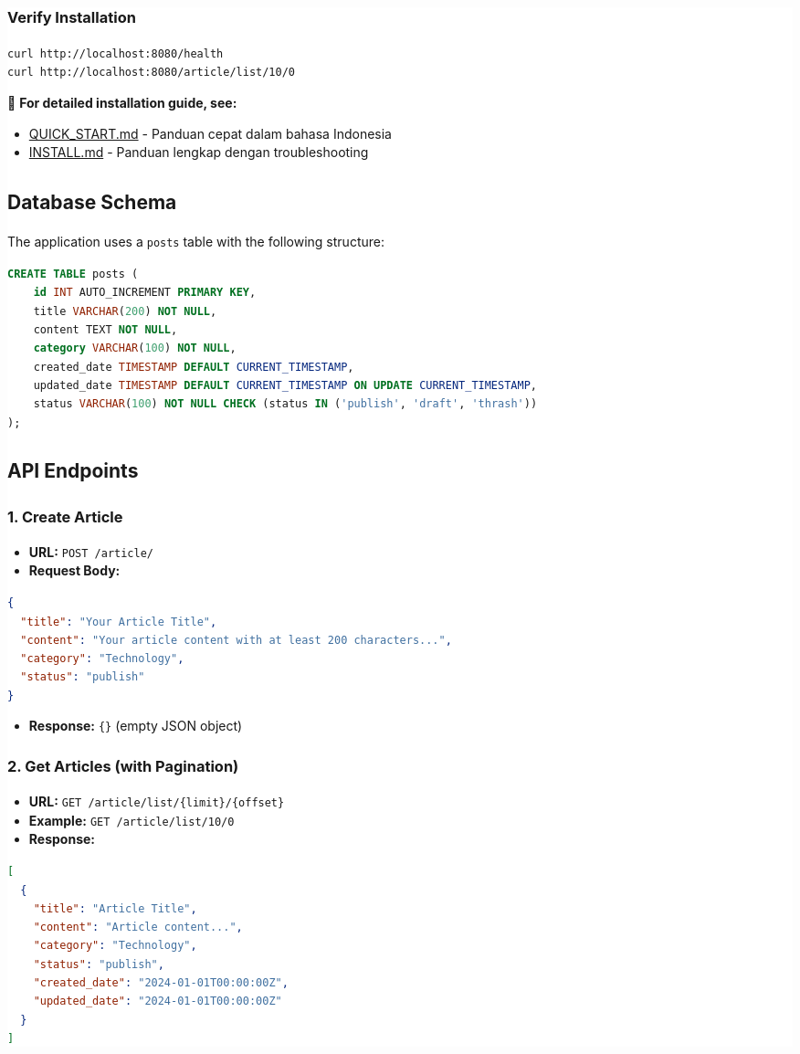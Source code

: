 ### Verify Installation

```bash
curl http://localhost:8080/health
curl http://localhost:8080/article/list/10/0
```

📖 **For detailed installation guide, see:**

- [QUICK_START.md](QUICK_START.md) - Panduan cepat dalam bahasa Indonesia
- [INSTALL.md](INSTALL.md) - Panduan lengkap dengan troubleshooting

## Database Schema

The application uses a `posts` table with the following structure:

```sql
CREATE TABLE posts (
    id INT AUTO_INCREMENT PRIMARY KEY,
    title VARCHAR(200) NOT NULL,
    content TEXT NOT NULL,
    category VARCHAR(100) NOT NULL,
    created_date TIMESTAMP DEFAULT CURRENT_TIMESTAMP,
    updated_date TIMESTAMP DEFAULT CURRENT_TIMESTAMP ON UPDATE CURRENT_TIMESTAMP,
    status VARCHAR(100) NOT NULL CHECK (status IN ('publish', 'draft', 'thrash'))
);
```

## API Endpoints

### 1. Create Article

- **URL:** `POST /article/`
- **Request Body:**

```json
{
  "title": "Your Article Title",
  "content": "Your article content with at least 200 characters...",
  "category": "Technology",
  "status": "publish"
}
```

- **Response:** `{}` (empty JSON object)

### 2. Get Articles (with Pagination)

- **URL:** `GET /article/list/{limit}/{offset}`
- **Example:** `GET /article/list/10/0`
- **Response:**

```json
[
  {
    "title": "Article Title",
    "content": "Article content...",
    "category": "Technology",
    "status": "publish",
    "created_date": "2024-01-01T00:00:00Z",
    "updated_date": "2024-01-01T00:00:00Z"
  }
]
```

